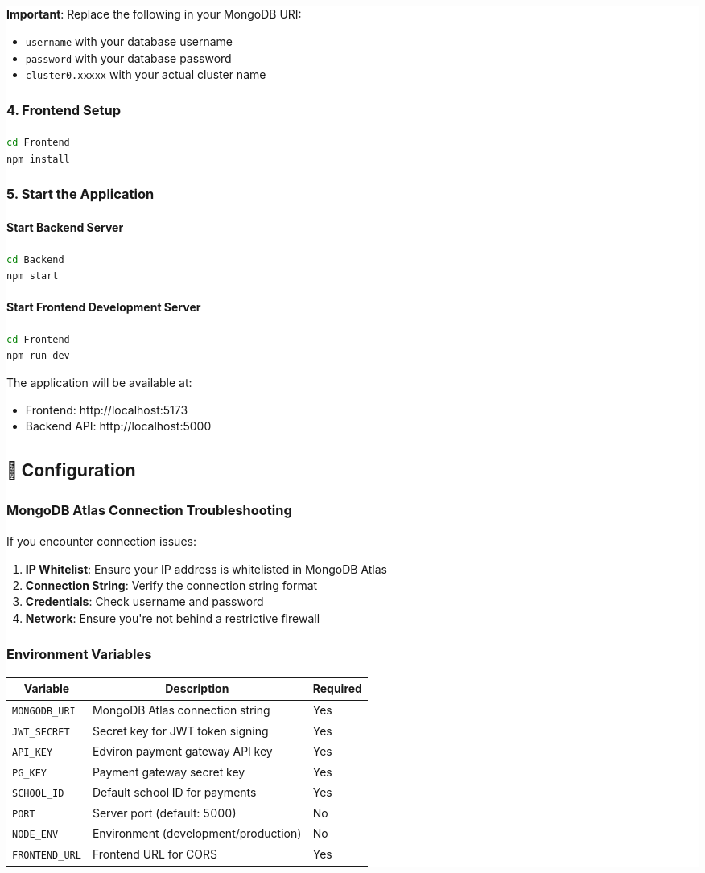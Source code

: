 **Important**: Replace the following in your MongoDB URI:
- `username` with your database username
- `password` with your database password
- `cluster0.xxxxx` with your actual cluster name

### 4. Frontend Setup

   ```bash
cd Frontend
   npm install
   ```

### 5. Start the Application

#### Start Backend Server
   ```bash
cd Backend
npm start
```

#### Start Frontend Development Server
   ```bash
cd Frontend
   npm run dev
   ```

The application will be available at:
- Frontend: http://localhost:5173
- Backend API: http://localhost:5000

## 🔧 Configuration

### MongoDB Atlas Connection Troubleshooting

If you encounter connection issues:

1. **IP Whitelist**: Ensure your IP address is whitelisted in MongoDB Atlas
2. **Connection String**: Verify the connection string format
3. **Credentials**: Check username and password
4. **Network**: Ensure you're not behind a restrictive firewall

### Environment Variables

| Variable | Description | Required |
|----------|-------------|----------|
| `MONGODB_URI` | MongoDB Atlas connection string | Yes |
| `JWT_SECRET` | Secret key for JWT token signing | Yes |
| `API_KEY` | Edviron payment gateway API key | Yes |
| `PG_KEY` | Payment gateway secret key | Yes |
| `SCHOOL_ID` | Default school ID for payments | Yes |
| `PORT` | Server port (default: 5000) | No |
| `NODE_ENV` | Environment (development/production) | No |
| `FRONTEND_URL` | Frontend URL for CORS | Yes |
